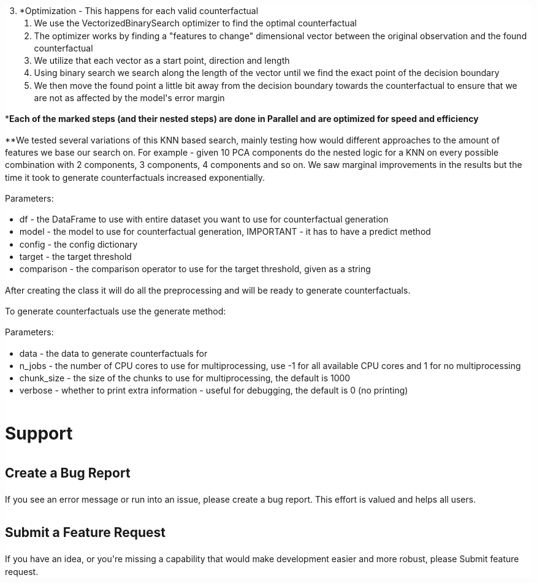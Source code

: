 3. *Optimization - This happens for each valid counterfactual
    1. We use the VectorizedBinarySearch optimizer to find the optimal counterfactual
    2. The optimizer works by finding a "features to change" dimensional vector between the original observation and the found counterfactual
    3. We utilize that each vector as a start point, direction and length
    3. Using binary search we search along the length of the vector until we find the exact point of the decision boundary
    4. We then move the found point a little bit away from the decision boundary towards the counterfactual to ensure that we are not as affected by the model's error margin

***Each of the marked steps (and their nested steps) are done in Parallel and are optimized for speed and efficiency**

**We tested several variations of this KNN based search, mainly testing how would different approaches to the amount of features we base our search on. For example - given 10 PCA components do the nested logic for a KNN on every possible combination with 2 components, 3 components, 4 components and so on. We saw marginal improvements in the results but the time it took to generate counterfactuals increased exponentially.

Parameters:
- df - the DataFrame to use with entire dataset you want to use for counterfactual generation
- model - the model to use for counterfactual generation, IMPORTANT - it has to have a predict method
- config - the config dictionary
- target - the target threshold
- comparison - the comparison operator to use for the target threshold, given as a string

After creating the class it will do all the preprocessing and will be ready to generate counterfactuals.

To generate counterfactuals use the generate method:

Parameters:
- data - the data to generate counterfactuals for
- n_jobs - the number of CPU cores to use for multiprocessing, use -1 for all available CPU cores and 1 for no multiprocessing
- chunk_size - the size of the chunks to use for multiprocessing, the default is 1000
- verbose - whether to print extra information - useful for debugging, the default is 0 (no printing)

# Support


## Create a Bug Report

If you see an error message or run into an issue, please create a bug report. This effort is valued and helps all users.


## Submit a Feature Request

If you have an idea, or you're missing a capability that would make development easier and more robust, please Submit feature request.
